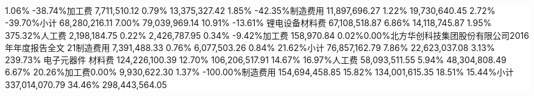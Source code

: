 1.06%
-38.74%加工费
7,711,510.12
0.79%
13,375,327.42
1.85%
-42.35%制造费用
11,897,696.27
1.22%
19,730,640.45
2.72%
-39.70%小计
68,280,216.11
7.00%
79,039,969.14
10.91%
-13.61%
锂电设备材料费
67,108,518.87
6.86%
14,118,745.87
1.95%
375.32%人工费
2,198,184.75
0.22%
2,426,787.95
0.34%
-9.42%加工费
158,970.84
0.02%0.00%北方华创科技集团股份有限公司2016年年度报告全文
21制造费用
7,391,488.33
0.76%
6,077,503.26
0.84%
21.62%小计
76,857,162.79
7.86%
22,623,037.08
3.13%
239.73%
电子元器件
材料费
124,226,100.39
12.70%
106,206,517.91
14.67%
16.97%人工费
58,093,511.55
5.94%
48,304,808.49
6.67%
20.26%加工费0.00%
9,930,622.30
1.37%
-100.00%制造费用
154,694,458.85
15.82%
134,001,615.35
18.51%
15.44%小计
337,014,070.79
34.46%
298,443,564.05